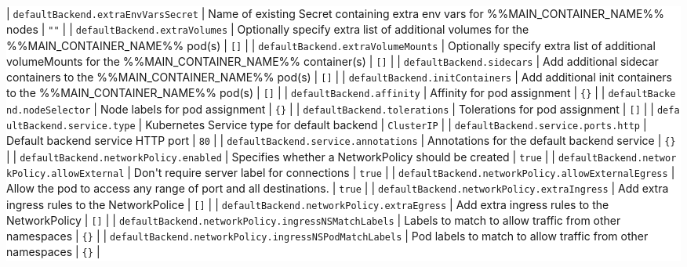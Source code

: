 | `defaultBackend.extraEnvVarsSecret`                                | Name of existing Secret containing extra env vars for %%MAIN_CONTAINER_NAME%% nodes                                                                                                                                                      | `""`                    |
| `defaultBackend.extraVolumes`                                      | Optionally specify extra list of additional volumes for the %%MAIN_CONTAINER_NAME%% pod(s)                                                                                                                                               | `[]`                    |
| `defaultBackend.extraVolumeMounts`                                 | Optionally specify extra list of additional volumeMounts for the %%MAIN_CONTAINER_NAME%% container(s)                                                                                                                                    | `[]`                    |
| `defaultBackend.sidecars`                                          | Add additional sidecar containers to the %%MAIN_CONTAINER_NAME%% pod(s)                                                                                                                                                                  | `[]`                    |
| `defaultBackend.initContainers`                                    | Add additional init containers to the %%MAIN_CONTAINER_NAME%% pod(s)                                                                                                                                                                     | `[]`                    |
| `defaultBackend.affinity`                                          | Affinity for pod assignment                                                                                                                                                                                                              | `{}`                    |
| `defaultBackend.nodeSelector`                                      | Node labels for pod assignment                                                                                                                                                                                                           | `{}`                    |
| `defaultBackend.tolerations`                                       | Tolerations for pod assignment                                                                                                                                                                                                           | `[]`                    |
| `defaultBackend.service.type`                                      | Kubernetes Service type for default backend                                                                                                                                                                                              | `ClusterIP`             |
| `defaultBackend.service.ports.http`                                | Default backend service HTTP port                                                                                                                                                                                                        | `80`                    |
| `defaultBackend.service.annotations`                               | Annotations for the default backend service                                                                                                                                                                                              | `{}`                    |
| `defaultBackend.networkPolicy.enabled`                             | Specifies whether a NetworkPolicy should be created                                                                                                                                                                                      | `true`                  |
| `defaultBackend.networkPolicy.allowExternal`                       | Don't require server label for connections                                                                                                                                                                                               | `true`                  |
| `defaultBackend.networkPolicy.allowExternalEgress`                 | Allow the pod to access any range of port and all destinations.                                                                                                                                                                          | `true`                  |
| `defaultBackend.networkPolicy.extraIngress`                        | Add extra ingress rules to the NetworkPolice                                                                                                                                                                                             | `[]`                    |
| `defaultBackend.networkPolicy.extraEgress`                         | Add extra ingress rules to the NetworkPolicy                                                                                                                                                                                             | `[]`                    |
| `defaultBackend.networkPolicy.ingressNSMatchLabels`                | Labels to match to allow traffic from other namespaces                                                                                                                                                                                   | `{}`                    |
| `defaultBackend.networkPolicy.ingressNSPodMatchLabels`             | Pod labels to match to allow traffic from other namespaces                                                                                                                                                                               | `{}`                    |